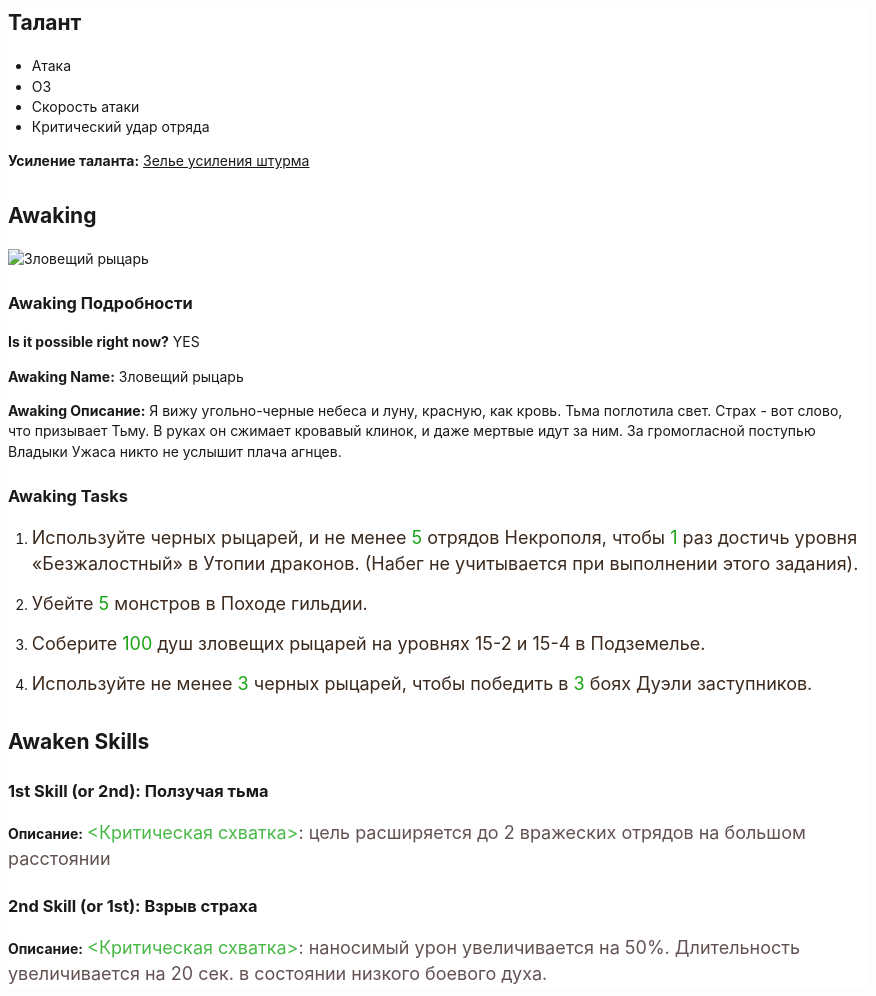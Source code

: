 ## Талант

* Атака
* ОЗ
* Скорость атаки
* Критический удар отряда

 **Усиление таланта:** [Зелье усиления штурма](/ItemsRU/con_788/)


## Awaking

  ![Зловещий рыцарь](/images/u/tia_siwangqishi.jpg)

### Awaking Подробности
 **Is it possible right now?** YES

 **Awaking Name:** Зловещий рыцарь

 **Awaking Описание:** Я вижу угольно-черные небеса и луну, красную, как кровь. Тьма поглотила свет. Страх - вот слово, что призывает Тьму. В руках он сжимает кровавый клинок, и даже мертвые идут за ним. За громогласной поступью Владыки Ужаса никто не услышит плача агнцев.

### Awaking Tasks
 1. <span style="color: #3c2a1e;font-size:18px">Используйте черных рыцарей, и не менее </span><span style="color: #1ca216;font-size:18px">5</span><span style="color: #3c2a1e;font-size:18px"> отрядов Некрополя, чтобы </span><span style="color: #1ca216;font-size:18px">1</span><span style="color: #3c2a1e;font-size:18px"> раз достичь уровня «Безжалостный» в Утопии драконов. (Набег не учитывается при выполнении этого задания).</span>

 2. <span style="color: #3c2a1e;font-size:18px">Убейте </span><span style="color: #1ca216;font-size:18px">5</span><span style="color: #3c2a1e;font-size:18px"> монстров в Походе гильдии. </span>

 3. <span style="color: #3c2a1e;font-size:18px">Соберите </span><span style="color: #1ca216;font-size:18px">100</span><span style="color: #3c2a1e;font-size:18px"> душ зловещих рыцарей на уровнях 15-2 и 15-4 в Подземелье.</span>

 4. <span style="color: #3c2a1e;font-size:18px">Используйте не менее </span><span style="color: #1ca216;font-size:18px">3</span><span style="color: #3c2a1e;font-size:18px"> черных рыцарей, чтобы победить в </span><span style="color: #1ca216;font-size:18px">3</span><span style="color: #3c2a1e;font-size:18px"> боях Дуэли заступников. </span>

## Awaken Skills

### 1st Skill (or 2nd): Ползучая тьма
 **Описание:** <span style="color: #48b946;font-size:18px">&lt;Критическая схватка&gt;</span><span style="color: #645252;font-size:18px">: цель расширяется до 2 вражеских отрядов на большом расстоянии</span>

### 2nd Skill (or 1st): Взрыв страха
 **Описание:** <span style="color: #48b946;font-size:18px">&lt;Критическая схватка&gt;</span><span style="color: #645252;font-size:18px">: наносимый урон увеличивается на 50%. Длительность увеличивается на 20 сек. в состоянии низкого боевого духа.</span>
